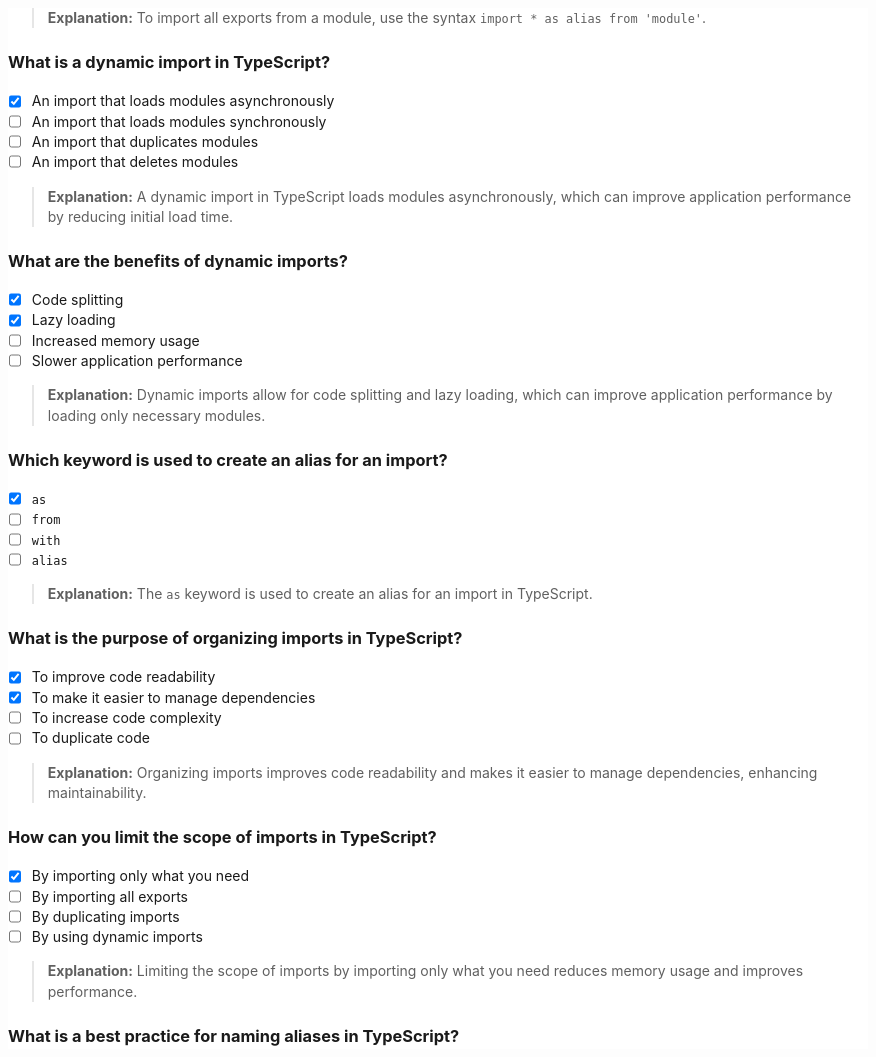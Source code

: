 > **Explanation:** To import all exports from a module, use the syntax `import * as alias from 'module'`.

### What is a dynamic import in TypeScript?

- [x] An import that loads modules asynchronously
- [ ] An import that loads modules synchronously
- [ ] An import that duplicates modules
- [ ] An import that deletes modules

> **Explanation:** A dynamic import in TypeScript loads modules asynchronously, which can improve application performance by reducing initial load time.

### What are the benefits of dynamic imports?

- [x] Code splitting
- [x] Lazy loading
- [ ] Increased memory usage
- [ ] Slower application performance

> **Explanation:** Dynamic imports allow for code splitting and lazy loading, which can improve application performance by loading only necessary modules.

### Which keyword is used to create an alias for an import?

- [x] `as`
- [ ] `from`
- [ ] `with`
- [ ] `alias`

> **Explanation:** The `as` keyword is used to create an alias for an import in TypeScript.

### What is the purpose of organizing imports in TypeScript?

- [x] To improve code readability
- [x] To make it easier to manage dependencies
- [ ] To increase code complexity
- [ ] To duplicate code

> **Explanation:** Organizing imports improves code readability and makes it easier to manage dependencies, enhancing maintainability.

### How can you limit the scope of imports in TypeScript?

- [x] By importing only what you need
- [ ] By importing all exports
- [ ] By duplicating imports
- [ ] By using dynamic imports

> **Explanation:** Limiting the scope of imports by importing only what you need reduces memory usage and improves performance.

### What is a best practice for naming aliases in TypeScript?
